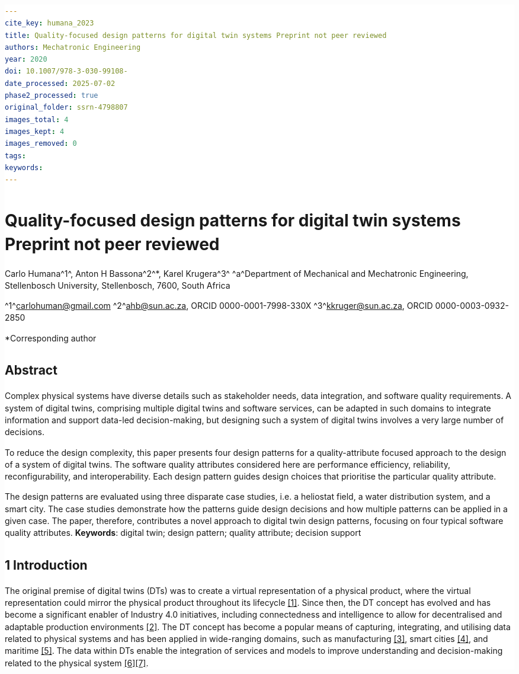 ```yaml
---
cite_key: humana_2023
title: Quality-focused design patterns for digital twin systems Preprint not peer reviewed
authors: Mechatronic Engineering
year: 2020
doi: 10.1007/978-3-030-99108-
date_processed: 2025-07-02
phase2_processed: true
original_folder: ssrn-4798807
images_total: 4
images_kept: 4
images_removed: 0
tags: 
keywords: 
---
```


# Quality-focused design patterns for digital twin systems Preprint not peer reviewed

Carlo Humana^1^, Anton H Bassona^2^\*, Karel Krugera^3^
^a^Department of Mechanical and Mechatronic Engineering, Stellenbosch University, Stellenbosch, 7600, South Africa

^1^carlohuman@gmail.com ^2^ahb@sun.ac.za, ORCID 0000-0001-7998-330X ^3^kkruger@sun.ac.za, ORCID 0000-0003-0932-2850

\*Corresponding author

## Abstract

Complex physical systems have diverse details such as stakeholder needs, data integration, and software quality requirements. A system of digital twins, comprising multiple digital twins and software services, can be adapted in such domains to integrate information and support data-led decision-making, but designing such a system of digital twins involves a very large number of decisions.

To reduce the design complexity, this paper presents four design patterns for a quality-attribute focused approach to the design of a system of digital twins. The software quality attributes considered here are performance efficiency, reliability, reconfigurability, and interoperability. Each design pattern guides design choices that prioritise the particular quality attribute.

The design patterns are evaluated using three disparate case studies, i.e. a heliostat field, a water distribution system, and a smart city. The case studies demonstrate how the patterns guide design decisions and how multiple patterns can be applied in a given case. The paper, therefore, contributes a novel approach to digital twin design patterns, focusing on four typical software quality attributes.
**Keywords**: digital twin; design pattern; quality attribute; decision support

## 1 Introduction

The original premise of digital twins (DTs) was to create a virtual representation of a physical product, where the virtual representation could mirror the physical product throughout its lifecycle [[1]](#ref-1). Since then, the DT concept has evolved and has become a significant enabler of Industry 4.0 initiatives, including connectedness and intelligence to allow for decentralised and adaptable production environments [[2]](#ref-2). The DT concept has become a popular means of capturing, integrating, and utilising data related to physical systems and has been applied in wide-ranging domains, such as manufacturing [[3]](#ref-3), smart cities [[4]](#ref-4), and maritime [[5]](#ref-5). The data within DTs enable the integration of services and models to improve understanding and decision-making related to the physical system [[6]](#ref-6)[[7]](#ref-7).
